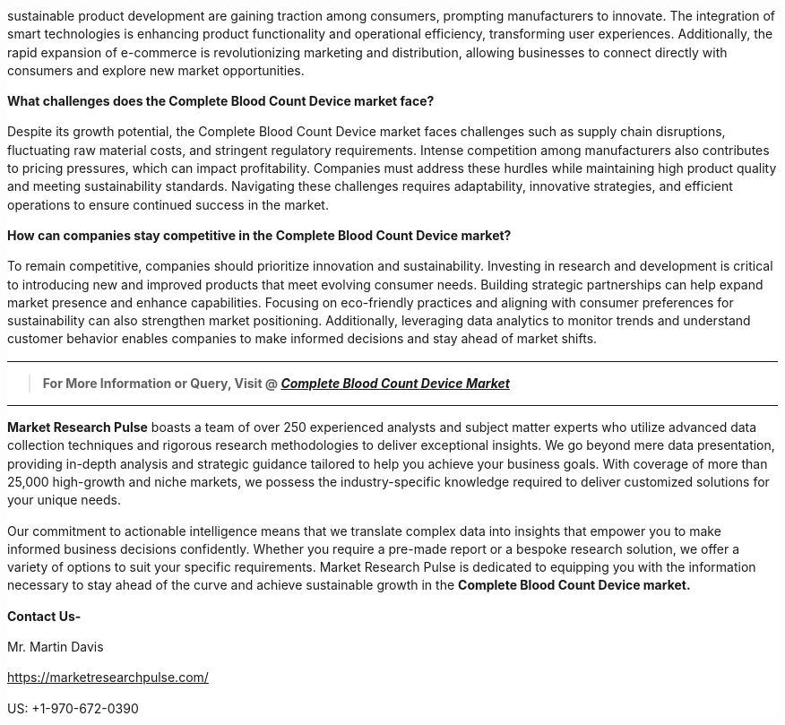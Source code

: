 sustainable product development are gaining traction among consumers, prompting manufacturers to innovate. The integration of smart technologies is enhancing product functionality and operational efficiency, transforming user experiences. Additionally, the rapid expansion of e-commerce is revolutionizing marketing and distribution, allowing businesses to connect directly with consumers and explore new market opportunities.</p><p><strong>What challenges does the Complete Blood Count Device market face?</strong></p><p>Despite its growth potential, the Complete Blood Count Device market faces challenges such as supply chain disruptions, fluctuating raw material costs, and stringent regulatory requirements. Intense competition among manufacturers also contributes to pricing pressures, which can impact profitability. Companies must address these hurdles while maintaining high product quality and meeting sustainability standards. Navigating these challenges requires adaptability, innovative strategies, and efficient operations to ensure continued success in the market.</p><p><strong>How can companies stay competitive in the Complete Blood Count Device market?</strong></p><p>To remain competitive, companies should prioritize innovation and sustainability. Investing in research and development is critical to introducing new and improved products that meet evolving consumer needs. Building strategic partnerships can help expand market presence and enhance capabilities. Focusing on eco-friendly practices and aligning with consumer preferences for sustainability can also strengthen market positioning. Additionally, leveraging data analytics to monitor trends and understand customer behavior enables companies to make informed decisions and stay ahead of market shifts.</p><hr /><blockquote><p><strong>For More Information or Query, Visit @&nbsp;<em><a href="https://marketresearchpulse.com/report/120148/complete-blood-count-device-market?utm_source=Linkedin&utm_medium=0110">Complete Blood Count Device Market</a></em></strong></p></blockquote><hr /><p><strong>Market Research Pulse</strong> boasts a team of over 250 experienced analysts and subject matter experts who utilize advanced data collection techniques and rigorous research methodologies to deliver exceptional insights. We go beyond mere data presentation, providing in-depth analysis and strategic guidance tailored to help you achieve your business goals. With coverage of more than 25,000 high-growth and niche markets, we possess the industry-specific knowledge required to deliver customized solutions for your unique needs.</p><p>Our commitment to actionable intelligence means that we translate complex data into insights that empower you to make informed business decisions confidently. Whether you require a pre-made report or a bespoke research solution, we offer a variety of options to suit your specific requirements. Market Research Pulse is dedicated to equipping you with the information necessary to stay ahead of the curve and achieve sustainable growth in the <strong>Complete Blood Count Device market.</strong></p><p><strong>Contact Us-</strong></p><p>Mr. Martin Davis</p><p>https://marketresearchpulse.com/</p><p>US: +1-970-672-0390</p>